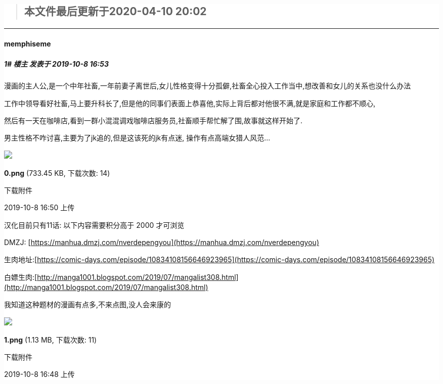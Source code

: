 > ## **本文件最后更新于2020-04-10 20:02** 



-----

####  memphiseme  
##### 1#       楼主       发表于 2019-10-8 16:53






漫画的主人公,是一个中年社畜,一年前妻子离世后,女儿性格变得十分孤僻,社畜全心投入工作当中,想改善和女儿的关系也没什么办法


工作中领导看好社畜,马上要升科长了,但是他的同事们表面上恭喜他,实际上背后都对他很不满,就是家庭和工作都不顺心,


然后有一天在咖啡店,看到一群小混混调戏咖啡店服务员,社畜顺手帮忙解了围,故事就这样开始了.


男主性格不咋讨喜,主要为了jk追的,但是这该死的jk有点迷, 操作有点高端女猎人风范...

<img src="https://img.saraba1st.com/forum/201910/08/165028ottn6se77n6tbzat.png" referrerpolicy="no-referrer">


<strong>0.png</strong> (733.45 KB, 下载次数: 14)

下载附件

2019-10-8 16:50 上传







汉化目前只有11话:
以下内容需要积分高于 2000 才可浏览

DMZJ: [https://manhua.dmzj.com/nverdepengyou](https://manhua.dmzj.com/nverdepengyou)

生肉地址:[https://comic-days.com/episode/10834108156646923965](https://comic-days.com/episode/10834108156646923965)

白嫖生肉:[http://manga1001.blogspot.com/2019/07/mangalist308.html](http://manga1001.blogspot.com/2019/07/mangalist308.html)





我知道这种题材的漫画有点多,不来点图,没人会来康的

<img src="https://img.saraba1st.com/forum/201910/08/164841b30igzmsdwn7peij.png" referrerpolicy="no-referrer">


<strong>1.png</strong> (1.13 MB, 下载次数: 11)

下载附件

2019-10-8 16:48 上传



